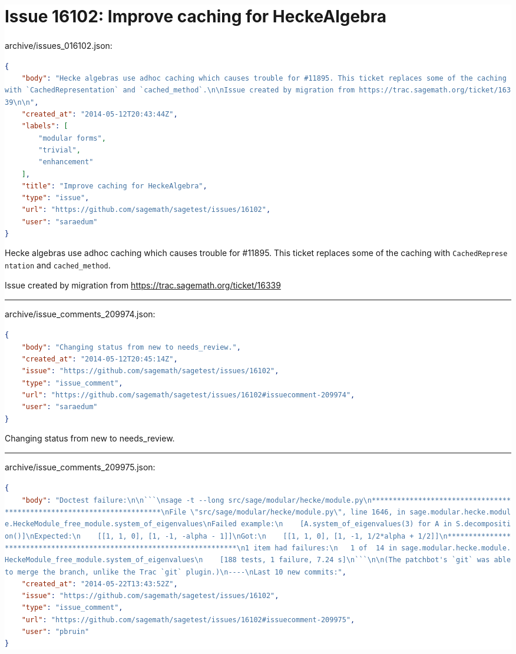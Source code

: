 # Issue 16102: Improve caching for HeckeAlgebra

archive/issues_016102.json:
```json
{
    "body": "Hecke algebras use adhoc caching which causes trouble for #11895. This ticket replaces some of the caching with `CachedRepresentation` and `cached_method`.\n\nIssue created by migration from https://trac.sagemath.org/ticket/16339\n\n",
    "created_at": "2014-05-12T20:43:44Z",
    "labels": [
        "modular forms",
        "trivial",
        "enhancement"
    ],
    "title": "Improve caching for HeckeAlgebra",
    "type": "issue",
    "url": "https://github.com/sagemath/sagetest/issues/16102",
    "user": "saraedum"
}
```
Hecke algebras use adhoc caching which causes trouble for #11895. This ticket replaces some of the caching with `CachedRepresentation` and `cached_method`.

Issue created by migration from https://trac.sagemath.org/ticket/16339





---

archive/issue_comments_209974.json:
```json
{
    "body": "Changing status from new to needs_review.",
    "created_at": "2014-05-12T20:45:14Z",
    "issue": "https://github.com/sagemath/sagetest/issues/16102",
    "type": "issue_comment",
    "url": "https://github.com/sagemath/sagetest/issues/16102#issuecomment-209974",
    "user": "saraedum"
}
```

Changing status from new to needs_review.



---

archive/issue_comments_209975.json:
```json
{
    "body": "Doctest failure:\n\n```\nsage -t --long src/sage/modular/hecke/module.py\n**********************************************************************\nFile \"src/sage/modular/hecke/module.py\", line 1646, in sage.modular.hecke.module.HeckeModule_free_module.system_of_eigenvalues\nFailed example:\n    [A.system_of_eigenvalues(3) for A in S.decomposition()]\nExpected:\n    [[1, 1, 0], [1, -1, -alpha - 1]]\nGot:\n    [[1, 1, 0], [1, -1, 1/2*alpha + 1/2]]\n**********************************************************************\n1 item had failures:\n   1 of  14 in sage.modular.hecke.module.HeckeModule_free_module.system_of_eigenvalues\n    [188 tests, 1 failure, 7.24 s]\n```\n\n(The patchbot's `git` was able to merge the branch, unlike the Trac `git` plugin.)\n----\nLast 10 new commits:",
    "created_at": "2014-05-22T13:43:52Z",
    "issue": "https://github.com/sagemath/sagetest/issues/16102",
    "type": "issue_comment",
    "url": "https://github.com/sagemath/sagetest/issues/16102#issuecomment-209975",
    "user": "pbruin"
}
```
